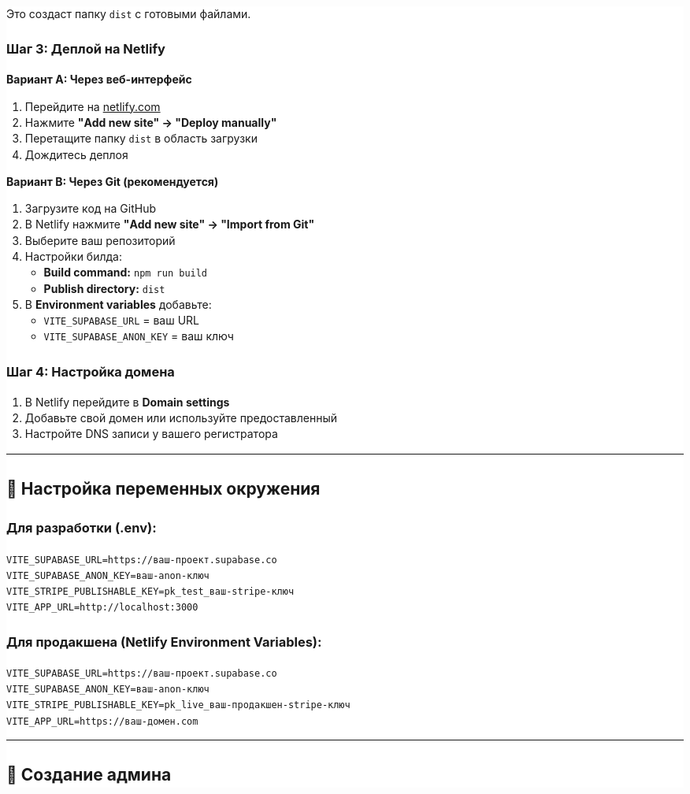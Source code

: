 Это создаст папку `dist` с готовыми файлами.

### Шаг 3: Деплой на Netlify

**Вариант A: Через веб-интерфейс**

1. Перейдите на [netlify.com](https://netlify.com)
2. Нажмите **"Add new site" → "Deploy manually"**
3. Перетащите папку `dist` в область загрузки
4. Дождитесь деплоя

**Вариант B: Через Git (рекомендуется)**

1. Загрузите код на GitHub
2. В Netlify нажмите **"Add new site" → "Import from Git"**
3. Выберите ваш репозиторий
4. Настройки билда:
   - **Build command:** `npm run build`
   - **Publish directory:** `dist`
5. В **Environment variables** добавьте:
   - `VITE_SUPABASE_URL` = ваш URL
   - `VITE_SUPABASE_ANON_KEY` = ваш ключ

### Шаг 4: Настройка домена

1. В Netlify перейдите в **Domain settings**
2. Добавьте свой домен или используйте предоставленный
3. Настройте DNS записи у вашего регистратора

---

## 🔧 Настройка переменных окружения

### Для разработки (.env):
```env
VITE_SUPABASE_URL=https://ваш-проект.supabase.co
VITE_SUPABASE_ANON_KEY=ваш-anon-ключ
VITE_STRIPE_PUBLISHABLE_KEY=pk_test_ваш-stripe-ключ
VITE_APP_URL=http://localhost:3000
```

### Для продакшена (Netlify Environment Variables):
```env
VITE_SUPABASE_URL=https://ваш-проект.supabase.co
VITE_SUPABASE_ANON_KEY=ваш-anon-ключ
VITE_STRIPE_PUBLISHABLE_KEY=pk_live_ваш-продакшен-stripe-ключ
VITE_APP_URL=https://ваш-домен.com
```

---

## 👑 Создание админа
